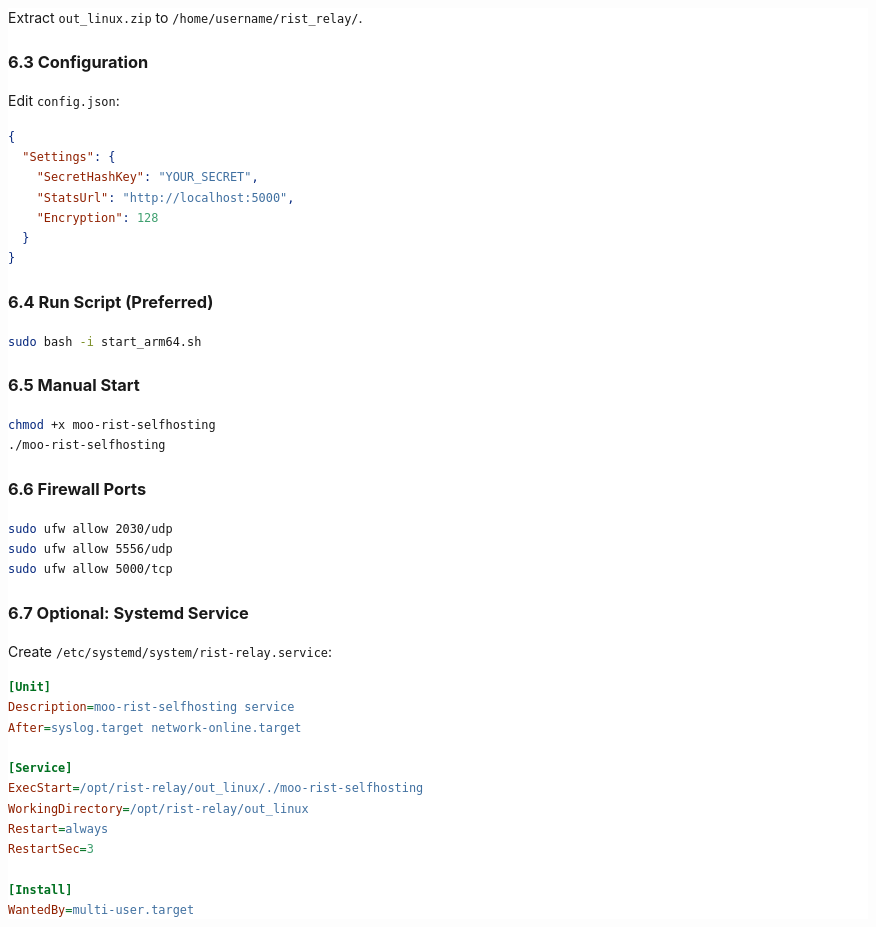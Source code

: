 Extract `out_linux.zip` to `/home/username/rist_relay/`.

### 6.3 Configuration

Edit `config.json`:

```json
{
  "Settings": {
    "SecretHashKey": "YOUR_SECRET",
    "StatsUrl": "http://localhost:5000",
    "Encryption": 128
  }
}
```

### 6.4 Run Script (Preferred)

```bash
sudo bash -i start_arm64.sh
```

### 6.5 Manual Start

```bash
chmod +x moo-rist-selfhosting
./moo-rist-selfhosting
```

### 6.6 Firewall Ports

```bash
sudo ufw allow 2030/udp
sudo ufw allow 5556/udp
sudo ufw allow 5000/tcp
```

### 6.7 Optional: Systemd Service

Create `/etc/systemd/system/rist-relay.service`:

```ini
[Unit]
Description=moo-rist-selfhosting service
After=syslog.target network-online.target

[Service]
ExecStart=/opt/rist-relay/out_linux/./moo-rist-selfhosting
WorkingDirectory=/opt/rist-relay/out_linux
Restart=always
RestartSec=3

[Install]
WantedBy=multi-user.target
```
